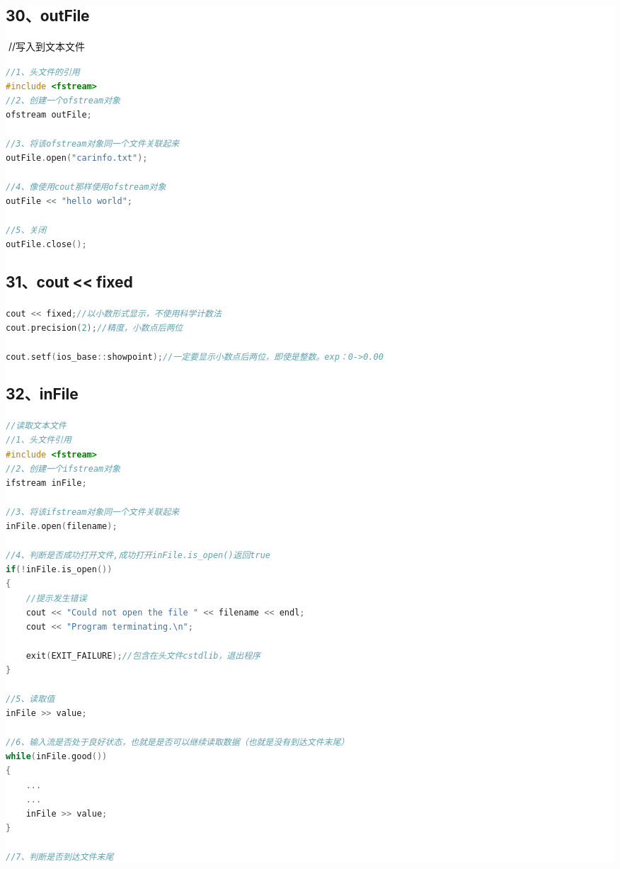 ## 30、outFile

​	//写入到文本文件


```c++
//1、头文件的引用
#include <fstream>
//2、创建一个ofstream对象
ofstream outFile;

//3、将该ofstream对象同一个文件关联起来
outFile.open("carinfo.txt");

//4、像使用cout那样使用ofstream对象
outFile << "hello world";

//5、关闭 
outFile.close();
```

## 31、cout << fixed

```c++
cout << fixed;//以小数形式显示，不使用科学计数法
cout.precision(2);//精度，小数点后两位

cout.setf(ios_base::showpoint);//一定要显示小数点后两位，即使是整数。exp：0->0.00
```

## 32、inFile

```c++
//读取文本文件
//1、头文件引用
#include <fstream>
//2、创建一个ifstream对象
ifstream inFile;

//3、将该ifstream对象同一个文件关联起来
inFile.open(filename);

//4、判断是否成功打开文件,成功打开inFile.is_open()返回true
if(!inFile.is_open())
{
	//提示发生错误
	cout << "Could not open the file " << filename << endl;
	cout << "Program terminating.\n";
	
	exit(EXIT_FAILURE);//包含在头文件cstdlib，退出程序
}

//5、读取值
inFile >> value;

//6、输入流是否处于良好状态，也就是是否可以继续读取数据（也就是没有到达文件末尾）
while(inFile.good())
{
	...
	...
	inFile >> value;
}

//7、判断是否到达文件末尾 
```